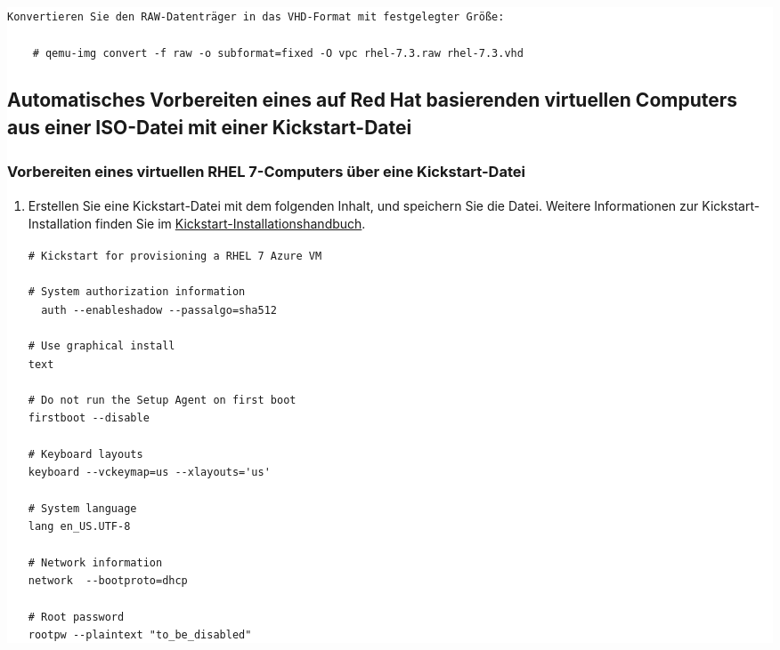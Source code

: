     Konvertieren Sie den RAW-Datenträger in das VHD-Format mit festgelegter Größe:

        # qemu-img convert -f raw -o subformat=fixed -O vpc rhel-7.3.raw rhel-7.3.vhd

## <a name="prepare-a-red-hat-based-virtual-machine-from-an-iso-by-using-a-kickstart-file-automatically"></a>Automatisches Vorbereiten eines auf Red Hat basierenden virtuellen Computers aus einer ISO-Datei mit einer Kickstart-Datei
### <a name="prepare-a-rhel-7-virtual-machine-from-a-kickstart-file"></a>Vorbereiten eines virtuellen RHEL 7-Computers über eine Kickstart-Datei

1.  Erstellen Sie eine Kickstart-Datei mit dem folgenden Inhalt, und speichern Sie die Datei. Weitere Informationen zur Kickstart-Installation finden Sie im [Kickstart-Installationshandbuch](https://access.redhat.com/documentation/en-US/Red_Hat_Enterprise_Linux/7/html/Installation_Guide/chap-kickstart-installations.html).

        # Kickstart for provisioning a RHEL 7 Azure VM

        # System authorization information
          auth --enableshadow --passalgo=sha512

        # Use graphical install
        text

        # Do not run the Setup Agent on first boot
        firstboot --disable

        # Keyboard layouts
        keyboard --vckeymap=us --xlayouts='us'

        # System language
        lang en_US.UTF-8

        # Network information
        network  --bootproto=dhcp

        # Root password
        rootpw --plaintext "to_be_disabled"
